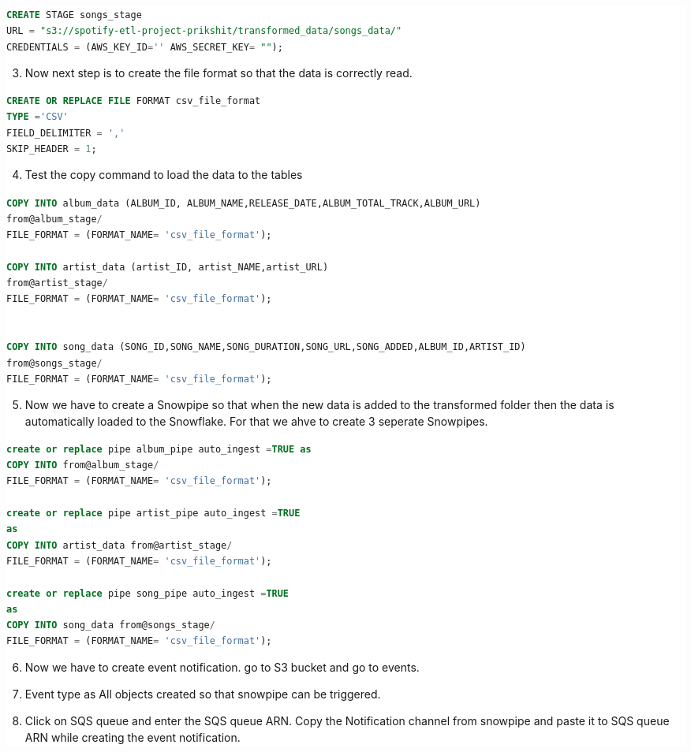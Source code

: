 ```sql
CREATE STAGE songs_stage
URL = "s3://spotify-etl-project-prikshit/transformed_data/songs_data/"
CREDENTIALS = (AWS_KEY_ID='' AWS_SECRET_KEY= "");

```

3. Now next step is to create the file format so that the data is correctly read.

```sql
CREATE OR REPLACE FILE FORMAT csv_file_format
TYPE ='CSV'
FIELD_DELIMITER = ','
SKIP_HEADER = 1;
```
4. Test the copy command to load the data to the tables
```sql
COPY INTO album_data (ALBUM_ID, ALBUM_NAME,RELEASE_DATE,ALBUM_TOTAL_TRACK,ALBUM_URL) 
from@album_stage/
FILE_FORMAT = (FORMAT_NAME= 'csv_file_format');

COPY INTO artist_data (artist_ID, artist_NAME,artist_URL) 
from@artist_stage/
FILE_FORMAT = (FORMAT_NAME= 'csv_file_format');


COPY INTO song_data (SONG_ID,SONG_NAME,SONG_DURATION,SONG_URL,SONG_ADDED,ALBUM_ID,ARTIST_ID) 
from@songs_stage/
FILE_FORMAT = (FORMAT_NAME= 'csv_file_format');
```
5. Now we have to create a Snowpipe so that when the new data is added to the transformed folder then the data is automatically loaded to the Snowflake. For that we ahve to create 3 seperate Snowpipes.

```sql
create or replace pipe album_pipe auto_ingest =TRUE as
COPY INTO from@album_stage/
FILE_FORMAT = (FORMAT_NAME= 'csv_file_format');

create or replace pipe artist_pipe auto_ingest =TRUE 
as
COPY INTO artist_data from@artist_stage/
FILE_FORMAT = (FORMAT_NAME= 'csv_file_format');

create or replace pipe song_pipe auto_ingest =TRUE 
as
COPY INTO song_data from@songs_stage/
FILE_FORMAT = (FORMAT_NAME= 'csv_file_format');
```

6. Now we have to create event notification. go to S3 bucket and go to events.

7. Event type as All objects created so that snowpipe can be triggered.

8. Click on SQS queue and enter the SQS queue ARN. Copy the Notification channel from snowpipe and paste it to SQS queue ARN while creating the event notification.
